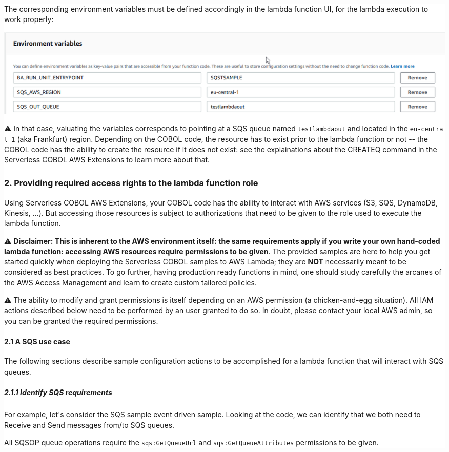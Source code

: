 The corresponding environment variables must be defined accordingly in the lambda function UI, for the lambda execution to work properly:

![Defining env variables for GETVENOP](./images/AWS_Lambda_getenvop_var_defs.png)

&#x26A0; In that case, valuating the variables corresponds to pointing at a SQS queue named ```testlambdaout``` and located in the ```eu-central-1``` (aka Frankfurt) region. Depending on the COBOL code, the resource has to exist prior to the lambda function or not -- the COBOL code has the ability to create the resource if it does not exist: see the explainations about the [CREATEQ command](./ServerlessCobolAWSExtensions.md#the-createq-command) in the Serverless COBOL AWS Extensions to learn more about that.

### 2. Providing required access rights to the lambda function role

Using Serverless COBOL AWS Extensions, your COBOL code has the ability to interact with AWS services (S3, SQS, DynamoDB, Kinesis, ...). But accessing those resources is subject to authorizations that need to be given to the role used to execute the lambda function.

&#x26A0; **Disclaimer: This is inherent to the AWS environment itself: the same requirements apply if you write your own hand-coded lambda function: accessing AWS resources require permissions to be given**. The provided samples are here to help you get started quickly when deploying the Serverless COBOL samples to AWS Lambda; they are **NOT** necessarily meant to be considered as best practices. To go further, having production ready functions in mind, one should study carefully the arcanes of the [AWS Access Management](https://docs.aws.amazon.com/IAM/latest/UserGuide/access.html) and learn to create custom tailored policies.

&#x26A0; The ability to modify and grant permissions is itself depending on an AWS permission (a chicken-and-egg situation). All IAM actions described below need to be performed by an user granted to do so. In doubt, please contact your local AWS admin, so you can be granted the required permissions.

#### 2.1 A SQS use case

The following sections describe sample configuration actions to be accomplished for a lambda function that will interact with SQS queues.

##### 2.1.1 Identify SQS requirements

For example, let's consider the [SQS sample event driven sample](./cobol-samples/sqs-sample-event-driven/SQSSAMPLE.cbl). Looking at the code, we can identify that we both need to Receive and Send messages from/to SQS queues.

All SQSOP queue operations require the ```sqs:GetQueueUrl``` and ```sqs:GetQueueAttributes``` permissions to be given.
